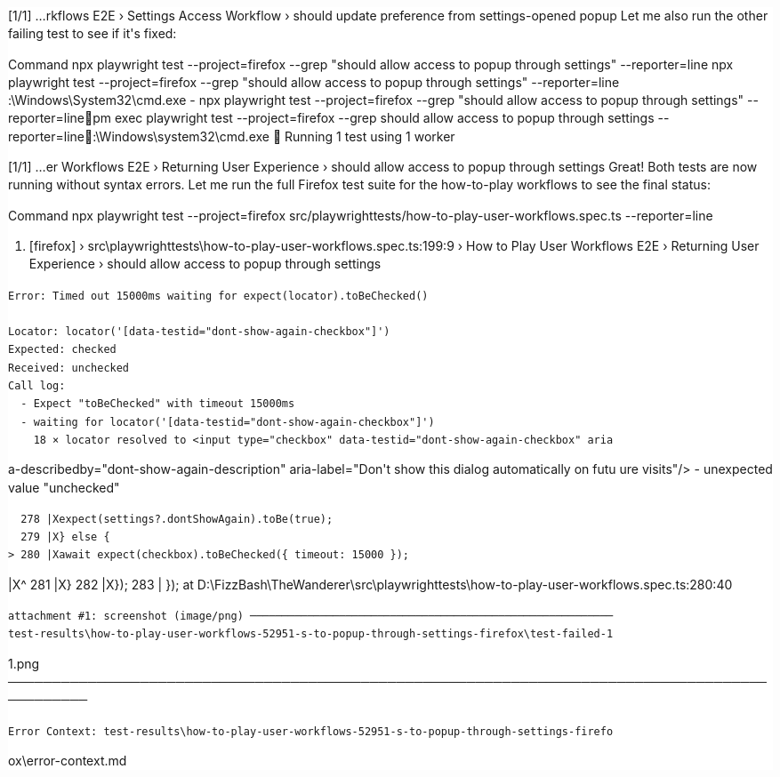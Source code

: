 [1/1] …rkflows E2E › Settings Access Workflow › should update preference from settings-opened popup
Let me also run the other failing test to see if it's fixed:

Command
npx playwright test --project=firefox --grep "should allow access to popup through settings" --reporter=line
npx playwright test --project=firefox --grep "should allow access to popup 
 through settings" --reporter=line
:\Windows\System32\cmd.exe - npx  playwright test --project=firefox --grep "should allow access to popup through settings" --reporter=linepm exec playwright test --project=firefox --grep should allow access to popup through settings --reporter=line:\Windows\system32\cmd.exe 
Running 1 test using 1 worker

[1/1] …er Workflows E2E › Returning User Experience › should allow access to popup through settings
Great! Both tests are now running without syntax errors. Let me run the full Firefox test suite for the how-to-play workflows to see the final status:

Command
npx playwright test --project=firefox src/playwrighttests/how-to-play-user-workflows.spec.ts --reporter=line
  1) [firefox] › src\playwrighttests\how-to-play-user-workflows.spec.ts:199:9 › How to Play User Workflows E2E › Returning User Experience › should allow access to popup through settings 

    Error: Timed out 15000ms waiting for expect(locator).toBeChecked()

    Locator: locator('[data-testid="dont-show-again-checkbox"]')
    Expected: checked
    Received: unchecked
    Call log:
      - Expect "toBeChecked" with timeout 15000ms
      - waiting for locator('[data-testid="dont-show-again-checkbox"]')
        18 × locator resolved to <input type="checkbox" data-testid="dont-show-again-checkbox" aria
a-describedby="dont-show-again-description" aria-label="Don't show this dialog automatically on futu
ure visits"/>
           - unexpected value "unchecked"


      278 |Xexpect(settings?.dontShowAgain).toBe(true);
      279 |X} else {
    > 280 |Xawait expect(checkbox).toBeChecked({ timeout: 15000 });
|X^
      281 |X}
      282 |X});
      283 |     });
        at D:\FizzBash\TheWanderer\src\playwrighttests\how-to-play-user-workflows.spec.ts:280:40   

    attachment #1: screenshot (image/png) ─────────────────────────────────────────────────────────
    test-results\how-to-play-user-workflows-52951-s-to-popup-through-settings-firefox\test-failed-1
1.png
    ───────────────────────────────────────────────────────────────────────────────────────────────

    Error Context: test-results\how-to-play-user-workflows-52951-s-to-popup-through-settings-firefo
ox\error-context.md
